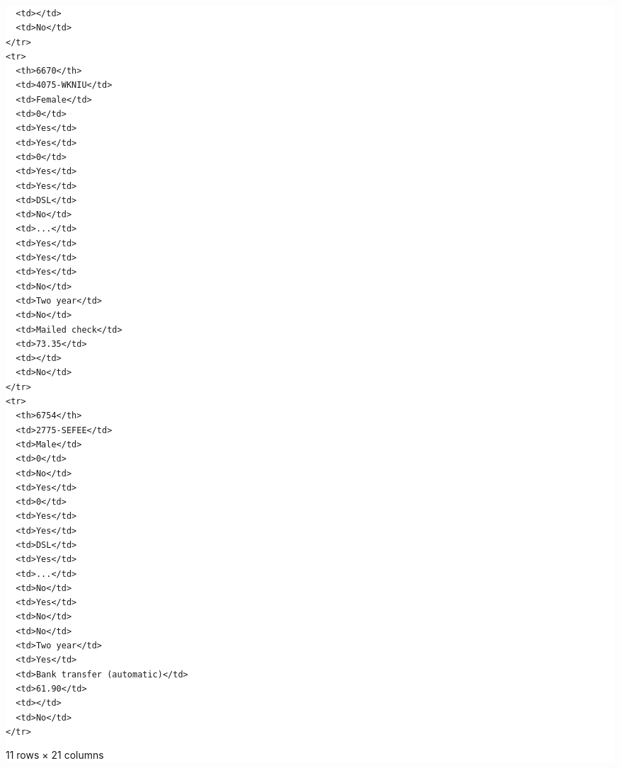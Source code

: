       <td></td>
      <td>No</td>
    </tr>
    <tr>
      <th>6670</th>
      <td>4075-WKNIU</td>
      <td>Female</td>
      <td>0</td>
      <td>Yes</td>
      <td>Yes</td>
      <td>0</td>
      <td>Yes</td>
      <td>Yes</td>
      <td>DSL</td>
      <td>No</td>
      <td>...</td>
      <td>Yes</td>
      <td>Yes</td>
      <td>Yes</td>
      <td>No</td>
      <td>Two year</td>
      <td>No</td>
      <td>Mailed check</td>
      <td>73.35</td>
      <td></td>
      <td>No</td>
    </tr>
    <tr>
      <th>6754</th>
      <td>2775-SEFEE</td>
      <td>Male</td>
      <td>0</td>
      <td>No</td>
      <td>Yes</td>
      <td>0</td>
      <td>Yes</td>
      <td>Yes</td>
      <td>DSL</td>
      <td>Yes</td>
      <td>...</td>
      <td>No</td>
      <td>Yes</td>
      <td>No</td>
      <td>No</td>
      <td>Two year</td>
      <td>Yes</td>
      <td>Bank transfer (automatic)</td>
      <td>61.90</td>
      <td></td>
      <td>No</td>
    </tr>
  </tbody>
</table>
<p>11 rows × 21 columns</p>
</div>
